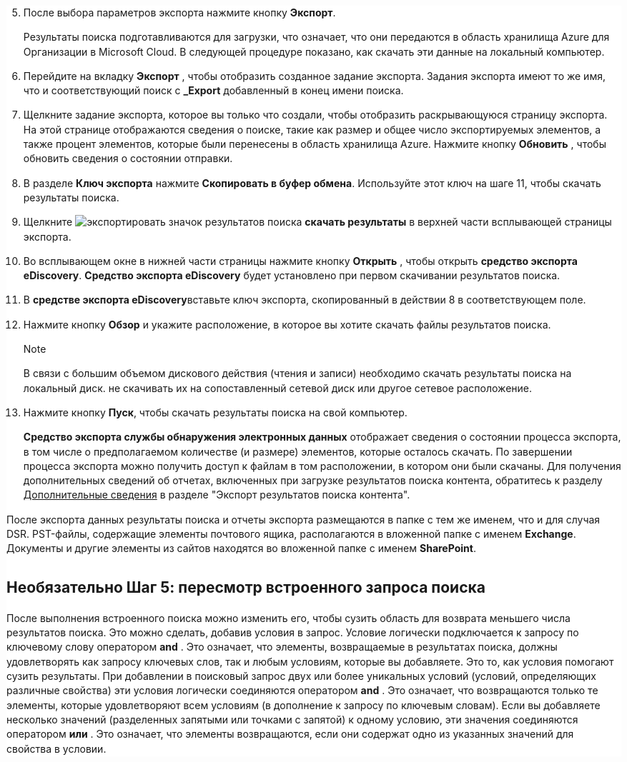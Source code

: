 5. После выбора параметров экспорта нажмите кнопку **Экспорт**.
    
    Результаты поиска подготавливаются для загрузки, что означает, что они передаются в область хранилища Azure для Организации в Microsoft Cloud. В следующей процедуре показано, как скачать эти данные на локальный компьютер.
    
6. Перейдите на вкладку **Экспорт** , чтобы отобразить созданное задание экспорта. Задания экспорта имеют то же имя, что и соответствующий поиск с **_Export** добавленный в конец имени поиска. 
    
7. Щелкните задание экспорта, которое вы только что создали, чтобы отобразить раскрывающуюся страницу экспорта. На этой странице отображаются сведения о поиске, такие как размер и общее число экспортируемых элементов, а также процент элементов, которые были перенесены в область хранилища Azure. Нажмите кнопку **Обновить** , чтобы обновить сведения о состоянии отправки. 
    
8. В разделе **Ключ экспорта** нажмите **Скопировать в буфер обмена**. Используйте этот ключ на шаге 11, чтобы скачать результаты поиска.
    
9. Щелкните ![ экспортировать значок результатов поиска ](../media/47205c65-babd-4b3a-bd7b-98dfd92883ba.png) **скачать результаты** в верхней части всплывающей страницы экспорта. 
    
10. Во всплывающем окне в нижней части страницы нажмите кнопку **Открыть** , чтобы открыть **средство экспорта eDiscovery**. **Средство экспорта eDiscovery** будет установлено при первом скачивании результатов поиска. 
    
11. В **средстве экспорта eDiscovery**вставьте ключ экспорта, скопированный в действии 8 в соответствующем поле.
    
12. Нажмите кнопку **Обзор** и укажите расположение, в которое вы хотите скачать файлы результатов поиска. 
    
    > [!NOTE]
    > В связи с большим объемом дискового действия (чтения и записи) необходимо скачать результаты поиска на локальный диск. не скачивать их на сопоставленный сетевой диск или другое сетевое расположение. 
  
13. Нажмите кнопку **Пуск**, чтобы скачать результаты поиска на свой компьютер. 
    
    **Средство экспорта службы обнаружения электронных данных** отображает сведения о состоянии процесса экспорта, в том числе о предполагаемом количестве (и размере) элементов, которые осталось скачать. По завершении процесса экспорта можно получить доступ к файлам в том расположении, в котором они были скачаны. Для получения дополнительных сведений об отчетах, включенных при загрузке результатов поиска контента, обратитесь к разделу [Дополнительные сведения](export-search-results.md#more-information) в разделе "Экспорт результатов поиска контента". 
    
После экспорта данных результаты поиска и отчеты экспорта размещаются в папке с тем же именем, что и для случая DSR. PST-файлы, содержащие элементы почтового ящика, располагаются в вложенной папке с именем **Exchange**. Документы и другие элементы из сайтов находятся во вложенной папке с именем **SharePoint**. 
  
## <a name="optional-step-5-revise-the-built-in-search-query"></a>Необязательно Шаг 5: пересмотр встроенного запроса поиска

После выполнения встроенного поиска можно изменить его, чтобы сузить область для возврата меньшего числа результатов поиска. Это можно сделать, добавив условия в запрос. Условие логически подключается к запросу по ключевому слову оператором **and** . Это означает, что элементы, возвращаемые в результатах поиска, должны удовлетворять как запросу ключевых слов, так и любым условиям, которые вы добавляете. Это то, как условия помогают сузить результаты. При добавлении в поисковый запрос двух или более уникальных условий (условий, определяющих различные свойства) эти условия логически соединяются оператором **and** . Это означает, что возвращаются только те элементы, которые удовлетворяют всем условиям (в дополнение к запросу по ключевым словам). Если вы добавляете несколько значений (разделенных запятыми или точками с запятой) к одному условию, эти значения соединяются оператором **или** . Это означает, что элементы возвращаются, если они содержат одно из указанных значений для свойства в условии. 
  
